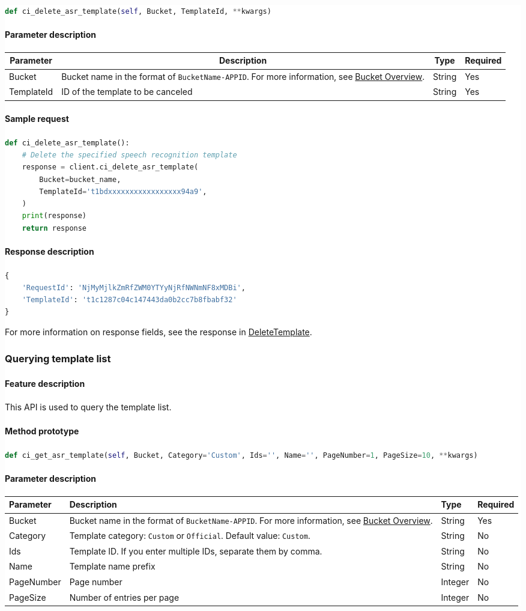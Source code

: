 ```py
def ci_delete_asr_template(self, Bucket, TemplateId, **kwargs)
```

#### Parameter description

| Parameter | Description | Type | Required |
| ---------- | ------------------------------------------------------------ | ------ |-----|
| Bucket | Bucket name in the format of `BucketName-APPID`. For more information, see [Bucket Overview](https://intl.cloud.tencent.com/document/product/436/13312). | String | Yes |
| TemplateId | ID of the template to be canceled | String | Yes |

#### Sample request

```py
def ci_delete_asr_template():
    # Delete the specified speech recognition template
    response = client.ci_delete_asr_template(
        Bucket=bucket_name,
        TemplateId='t1bdxxxxxxxxxxxxxxxxx94a9',
    )
    print(response)
    return response
```

#### Response description

```py
{
    'RequestId': 'NjMyMjlkZmRfZWM0YTYyNjRfNWNmNF8xMDBi', 
    'TemplateId': 't1c1287c04c147443da0b2cc7b8fbabf32'
}
```
For more information on response fields, see the response in [DeleteTemplate](https://cloud.tencent.com/document/product/460/78940).

### Querying template list

#### Feature description
This API is used to query the template list.
#### Method prototype

```py
def ci_get_asr_template(self, Bucket, Category='Custom', Ids='', Name='', PageNumber=1, PageSize=10, **kwargs)
```

#### Parameter description

| Parameter | Description | Type | Required |
|:---           |:--                    |   :--     |   :--    |
| Bucket | Bucket name in the format of `BucketName-APPID`. For more information, see [Bucket Overview](https://intl.cloud.tencent.com/document/product/436/13312). | String | Yes |
| Category  | Template category: `Custom` or `Official`. Default value: `Custom`. | String  | No |
| Ids       | Template ID. If you enter multiple IDs, separate them by comma.  | String     |No|
| Name      | Template name prefix              | String     |No|
| PageNumber| Page number                   | Integer     |No|
| PageSize  | Number of entries per page                 | Integer     |No|

